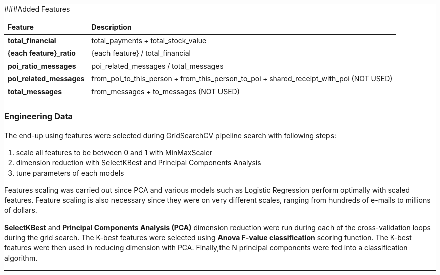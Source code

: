###Added Features

<table>
<thead>
<tr>
<td><strong>Feature</strong></td>
<td><strong>Description</strong></td>
</tr>
</thead>
<tbody>
<tr>
<td><strong>total_financial</strong></td>
<td>total_payments + total_stock_value</td>
</tr>
<tr>
<td><strong>{each feature}_ratio</strong></td>
<td>{each feature} / total_financial</td>
</tr>
<tr>
<td><strong>poi_ratio_messages</strong></td>
<td>poi_related_messages / total_messages</td>
</tr>
<tr>
<td><strong>poi_related_messages</strong></td>
<td>from_poi_to_this_person + from_this_person_to_poi + shared_receipt_with_poi (NOT USED)</td>
</tr>
<tr>
<td><strong>total_messages</strong></td>
<td>from_messages + to_messages (NOT USED)</td>
</tr>
</tbody>
</table>

### Engineering Data

<p>
The end-up using features were selected during GridSearchCV pipeline search with following steps:
<ol>
<li>scale all features to be between 0 and 1 with MinMaxScaler</li>
<li>dimension reduction with SelectKBest and Principal Components Analysis</li>
<li>tune parameters of each models</li>
</ol>
Features scaling was carried out since PCA and various models such as Logistic Regression perform optimally with scaled features. Feature scaling is also necessary since they were on very different scales, ranging from hundreds of e-mails to millions of dollars.
</p>
<p>
<strong>SelectKBest</strong> and <strong>Principal Components Analysis (PCA)</strong> dimension reduction were run during each of the cross-validation loops during the grid search. The K-best features were selected using <strong>Anova F-value classification</strong> scoring function. The K-best features were then used in reducing dimension with PCA. Finally,the N principal components were fed into a classification algorithm.
</p>

---